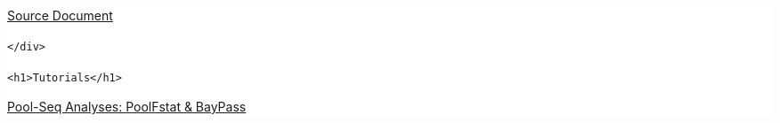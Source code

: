 











<a class="btn btn-primary btn-outline btn-xs" href="https://onlinelibrary.wiley.com/doi/abs/10.1111/cobi.12875" target="_blank" rel="noopener">
  Source Document
</a>


</p>
</div>

      
    

  </div>
</div>

    </div>
  </section>
  

  
  
  
  <section id="posts" class="home-section">
    <div class="container">
      




<div class="row">
  <div class="col-xs-12 col-md-4 section-heading">

    <h1>Tutorials</h1>
    
    

  </div>
  <div class="col-xs-12 col-md-8">

    

    
      

      
      

        

        
        

        
        

      
      
        
        
          

<div class="pub-list-item" itemscope itemprop="blogPost" itemtype="http://schema.org/BlogPosting">
  <i class="fa fa-newspaper-o pub-icon" aria-hidden="true"></i>
  <a href="https://esnielsen.github.io/post/pool-seq-analyses-poolfstat-baypass/" itemprop="url"><span itemprop="headline">Pool-Seq Analyses: PoolFstat &amp; BayPass</span></a>
</div>
